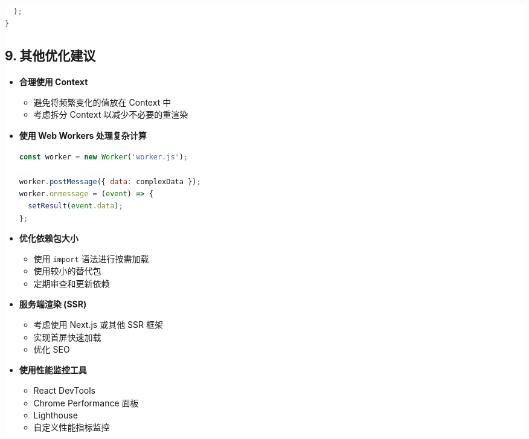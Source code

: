 ```javascript
  );
}
```

## 9. 其他优化建议

- **合理使用 Context**
	- 避免将频繁变化的值放在 Context 中
	- 考虑拆分 Context 以减少不必要的重渲染
- **使用 Web Workers 处理复杂计算**
   ```javascript
   const worker = new Worker('worker.js');
   
   worker.postMessage({ data: complexData });
   worker.onmessage = (event) => {
     setResult(event.data);
   };
   ```

- **优化依赖包大小**
	- 使用 `import` 语法进行按需加载
	- 使用较小的替代包
	- 定期审查和更新依赖
- **服务端渲染 (SSR)**
	- 考虑使用 Next.js 或其他 SSR 框架
	- 实现首屏快速加载
	- 优化 SEO
- **使用性能监控工具**
	- React DevTools
	- Chrome Performance 面板
	- Lighthouse
	- 自定义性能指标监控
